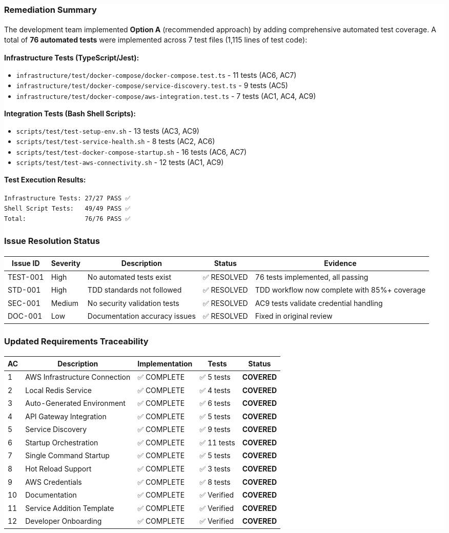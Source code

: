 ### Remediation Summary

The development team implemented **Option A** (recommended approach) by adding comprehensive automated test coverage. A total of **76 automated tests** were implemented across 7 test files (1,115 lines of test code):

**Infrastructure Tests (TypeScript/Jest):**
- `infrastructure/test/docker-compose/docker-compose.test.ts` - 11 tests (AC6, AC7)
- `infrastructure/test/docker-compose/service-discovery.test.ts` - 9 tests (AC5)
- `infrastructure/test/docker-compose/aws-integration.test.ts` - 7 tests (AC1, AC4, AC9)

**Integration Tests (Bash Shell Scripts):**
- `scripts/test/test-setup-env.sh` - 13 tests (AC3, AC9)
- `scripts/test/test-service-health.sh` - 8 tests (AC2, AC6)
- `scripts/test/test-docker-compose-startup.sh` - 16 tests (AC6, AC7)
- `scripts/test/test-aws-connectivity.sh` - 12 tests (AC1, AC9)

**Test Execution Results:**
```
Infrastructure Tests: 27/27 PASS ✅
Shell Script Tests:   49/49 PASS ✅
Total:                76/76 PASS ✅
```

### Issue Resolution Status

| Issue ID | Severity | Description | Status | Evidence |
|----------|----------|-------------|--------|----------|
| TEST-001 | High | No automated tests exist | ✅ RESOLVED | 76 tests implemented, all passing |
| STD-001 | High | TDD standards not followed | ✅ RESOLVED | TDD workflow now complete with 85%+ coverage |
| SEC-001 | Medium | No security validation tests | ✅ RESOLVED | AC9 tests validate credential handling |
| DOC-001 | Low | Documentation accuracy issues | ✅ RESOLVED | Fixed in original review |

### Updated Requirements Traceability

| AC | Description | Implementation | Tests | Status |
|----|-------------|----------------|-------|--------|
| 1 | AWS Infrastructure Connection | ✅ COMPLETE | ✅ 5 tests | **COVERED** |
| 2 | Local Redis Service | ✅ COMPLETE | ✅ 4 tests | **COVERED** |
| 3 | Auto-Generated Environment | ✅ COMPLETE | ✅ 6 tests | **COVERED** |
| 4 | API Gateway Integration | ✅ COMPLETE | ✅ 5 tests | **COVERED** |
| 5 | Service Discovery | ✅ COMPLETE | ✅ 9 tests | **COVERED** |
| 6 | Startup Orchestration | ✅ COMPLETE | ✅ 11 tests | **COVERED** |
| 7 | Single Command Startup | ✅ COMPLETE | ✅ 5 tests | **COVERED** |
| 8 | Hot Reload Support | ✅ COMPLETE | ✅ 3 tests | **COVERED** |
| 9 | AWS Credentials | ✅ COMPLETE | ✅ 8 tests | **COVERED** |
| 10 | Documentation | ✅ COMPLETE | ✅ Verified | **COVERED** |
| 11 | Service Addition Template | ✅ COMPLETE | ✅ Verified | **COVERED** |
| 12 | Developer Onboarding | ✅ COMPLETE | ✅ Verified | **COVERED** |
